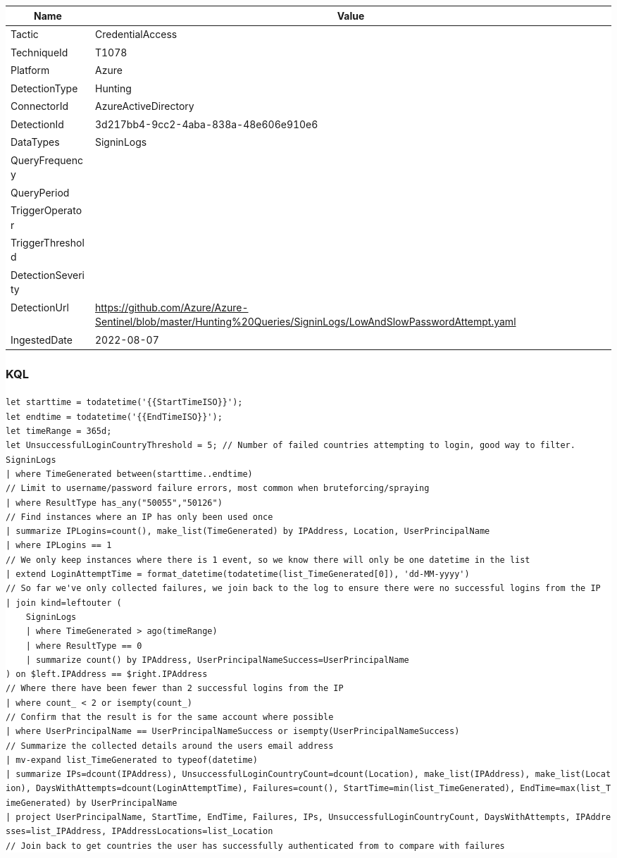 |Name | Value |
| --- | --- |
|Tactic | CredentialAccess|
|TechniqueId | T1078|
|Platform | Azure|
|DetectionType | Hunting |
|ConnectorId | AzureActiveDirectory |
|DetectionId | 3d217bb4-9cc2-4aba-838a-48e606e910e6 |
|DataTypes | SigninLogs |
|QueryFrequency |  |
|QueryPeriod |  |
|TriggerOperator |  |
|TriggerThreshold |  |
|DetectionSeverity |  |
|DetectionUrl | https://github.com/Azure/Azure-Sentinel/blob/master/Hunting%20Queries/SigninLogs/LowAndSlowPasswordAttempt.yaml |
|IngestedDate | 2022-08-07 |

### KQL
```kql
let starttime = todatetime('{{StartTimeISO}}');
let endtime = todatetime('{{EndTimeISO}}');
let timeRange = 365d;
let UnsuccessfulLoginCountryThreshold = 5; // Number of failed countries attempting to login, good way to filter.
SigninLogs
| where TimeGenerated between(starttime..endtime)
// Limit to username/password failure errors, most common when bruteforcing/spraying
| where ResultType has_any("50055","50126")
// Find instances where an IP has only been used once
| summarize IPLogins=count(), make_list(TimeGenerated) by IPAddress, Location, UserPrincipalName 
| where IPLogins == 1
// We only keep instances where there is 1 event, so we know there will only be one datetime in the list
| extend LoginAttemptTime = format_datetime(todatetime(list_TimeGenerated[0]), 'dd-MM-yyyy')
// So far we've only collected failures, we join back to the log to ensure there were no successful logins from the IP
| join kind=leftouter (
    SigninLogs
    | where TimeGenerated > ago(timeRange)
    | where ResultType == 0
    | summarize count() by IPAddress, UserPrincipalNameSuccess=UserPrincipalName
) on $left.IPAddress == $right.IPAddress
// Where there have been fewer than 2 successful logins from the IP
| where count_ < 2 or isempty(count_)
// Confirm that the result is for the same account where possible
| where UserPrincipalName == UserPrincipalNameSuccess or isempty(UserPrincipalNameSuccess)
// Summarize the collected details around the users email address
| mv-expand list_TimeGenerated to typeof(datetime)
| summarize IPs=dcount(IPAddress), UnsuccessfulLoginCountryCount=dcount(Location), make_list(IPAddress), make_list(Location), DaysWithAttempts=dcount(LoginAttemptTime), Failures=count(), StartTime=min(list_TimeGenerated), EndTime=max(list_TimeGenerated) by UserPrincipalName
| project UserPrincipalName, StartTime, EndTime, Failures, IPs, UnsuccessfulLoginCountryCount, DaysWithAttempts, IPAddresses=list_IPAddress, IPAddressLocations=list_Location
// Join back to get countries the user has successfully authenticated from to compare with failures
```